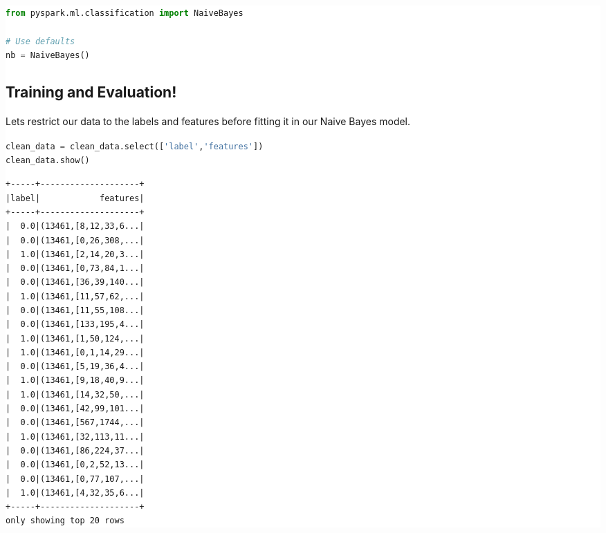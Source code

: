 ```python
from pyspark.ml.classification import NaiveBayes

# Use defaults
nb = NaiveBayes()
```

## Training and Evaluation!

Lets restrict our data to the labels and features before fitting it in our Naive Bayes model.
```python
clean_data = clean_data.select(['label','features'])
clean_data.show()
```

    +-----+--------------------+
    |label|            features|
    +-----+--------------------+
    |  0.0|(13461,[8,12,33,6...|
    |  0.0|(13461,[0,26,308,...|
    |  1.0|(13461,[2,14,20,3...|
    |  0.0|(13461,[0,73,84,1...|
    |  0.0|(13461,[36,39,140...|
    |  1.0|(13461,[11,57,62,...|
    |  0.0|(13461,[11,55,108...|
    |  0.0|(13461,[133,195,4...|
    |  1.0|(13461,[1,50,124,...|
    |  1.0|(13461,[0,1,14,29...|
    |  0.0|(13461,[5,19,36,4...|
    |  1.0|(13461,[9,18,40,9...|
    |  1.0|(13461,[14,32,50,...|
    |  0.0|(13461,[42,99,101...|
    |  0.0|(13461,[567,1744,...|
    |  1.0|(13461,[32,113,11...|
    |  0.0|(13461,[86,224,37...|
    |  0.0|(13461,[0,2,52,13...|
    |  0.0|(13461,[0,77,107,...|
    |  1.0|(13461,[4,32,35,6...|
    +-----+--------------------+
    only showing top 20 rows
    